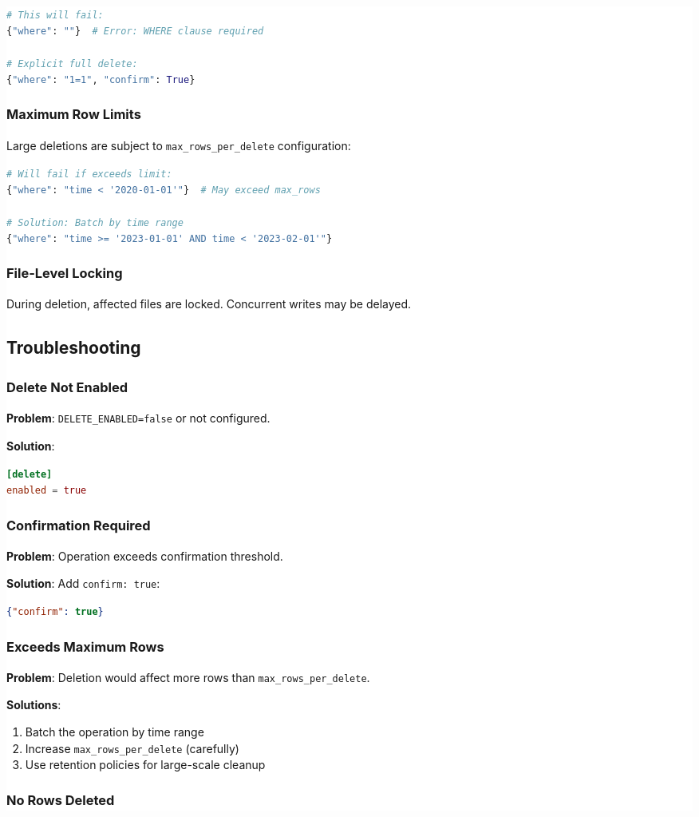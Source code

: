 ```python
# This will fail:
{"where": ""}  # Error: WHERE clause required

# Explicit full delete:
{"where": "1=1", "confirm": True}
```

### Maximum Row Limits

Large deletions are subject to `max_rows_per_delete` configuration:

```python
# Will fail if exceeds limit:
{"where": "time < '2020-01-01'"}  # May exceed max_rows

# Solution: Batch by time range
{"where": "time >= '2023-01-01' AND time < '2023-02-01'"}
```

### File-Level Locking

During deletion, affected files are locked. Concurrent writes may be delayed.

## Troubleshooting

### Delete Not Enabled

**Problem**: `DELETE_ENABLED=false` or not configured.

**Solution**:
```toml
[delete]
enabled = true
```

### Confirmation Required

**Problem**: Operation exceeds confirmation threshold.

**Solution**: Add `confirm: true`:
```json
{"confirm": true}
```

### Exceeds Maximum Rows

**Problem**: Deletion would affect more rows than `max_rows_per_delete`.

**Solutions**:
1. Batch the operation by time range
2. Increase `max_rows_per_delete` (carefully)
3. Use retention policies for large-scale cleanup

### No Rows Deleted
